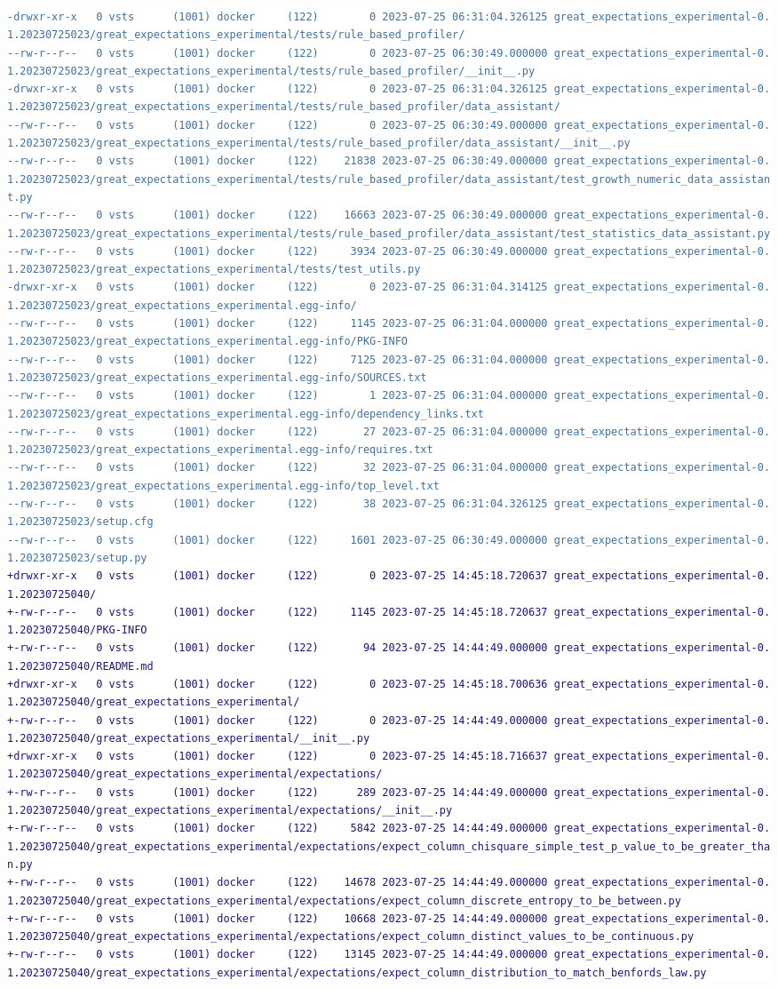 ```diff
-drwxr-xr-x   0 vsts      (1001) docker     (122)        0 2023-07-25 06:31:04.326125 great_expectations_experimental-0.1.20230725023/great_expectations_experimental/tests/rule_based_profiler/
--rw-r--r--   0 vsts      (1001) docker     (122)        0 2023-07-25 06:30:49.000000 great_expectations_experimental-0.1.20230725023/great_expectations_experimental/tests/rule_based_profiler/__init__.py
-drwxr-xr-x   0 vsts      (1001) docker     (122)        0 2023-07-25 06:31:04.326125 great_expectations_experimental-0.1.20230725023/great_expectations_experimental/tests/rule_based_profiler/data_assistant/
--rw-r--r--   0 vsts      (1001) docker     (122)        0 2023-07-25 06:30:49.000000 great_expectations_experimental-0.1.20230725023/great_expectations_experimental/tests/rule_based_profiler/data_assistant/__init__.py
--rw-r--r--   0 vsts      (1001) docker     (122)    21838 2023-07-25 06:30:49.000000 great_expectations_experimental-0.1.20230725023/great_expectations_experimental/tests/rule_based_profiler/data_assistant/test_growth_numeric_data_assistant.py
--rw-r--r--   0 vsts      (1001) docker     (122)    16663 2023-07-25 06:30:49.000000 great_expectations_experimental-0.1.20230725023/great_expectations_experimental/tests/rule_based_profiler/data_assistant/test_statistics_data_assistant.py
--rw-r--r--   0 vsts      (1001) docker     (122)     3934 2023-07-25 06:30:49.000000 great_expectations_experimental-0.1.20230725023/great_expectations_experimental/tests/test_utils.py
-drwxr-xr-x   0 vsts      (1001) docker     (122)        0 2023-07-25 06:31:04.314125 great_expectations_experimental-0.1.20230725023/great_expectations_experimental.egg-info/
--rw-r--r--   0 vsts      (1001) docker     (122)     1145 2023-07-25 06:31:04.000000 great_expectations_experimental-0.1.20230725023/great_expectations_experimental.egg-info/PKG-INFO
--rw-r--r--   0 vsts      (1001) docker     (122)     7125 2023-07-25 06:31:04.000000 great_expectations_experimental-0.1.20230725023/great_expectations_experimental.egg-info/SOURCES.txt
--rw-r--r--   0 vsts      (1001) docker     (122)        1 2023-07-25 06:31:04.000000 great_expectations_experimental-0.1.20230725023/great_expectations_experimental.egg-info/dependency_links.txt
--rw-r--r--   0 vsts      (1001) docker     (122)       27 2023-07-25 06:31:04.000000 great_expectations_experimental-0.1.20230725023/great_expectations_experimental.egg-info/requires.txt
--rw-r--r--   0 vsts      (1001) docker     (122)       32 2023-07-25 06:31:04.000000 great_expectations_experimental-0.1.20230725023/great_expectations_experimental.egg-info/top_level.txt
--rw-r--r--   0 vsts      (1001) docker     (122)       38 2023-07-25 06:31:04.326125 great_expectations_experimental-0.1.20230725023/setup.cfg
--rw-r--r--   0 vsts      (1001) docker     (122)     1601 2023-07-25 06:30:49.000000 great_expectations_experimental-0.1.20230725023/setup.py
+drwxr-xr-x   0 vsts      (1001) docker     (122)        0 2023-07-25 14:45:18.720637 great_expectations_experimental-0.1.20230725040/
+-rw-r--r--   0 vsts      (1001) docker     (122)     1145 2023-07-25 14:45:18.720637 great_expectations_experimental-0.1.20230725040/PKG-INFO
+-rw-r--r--   0 vsts      (1001) docker     (122)       94 2023-07-25 14:44:49.000000 great_expectations_experimental-0.1.20230725040/README.md
+drwxr-xr-x   0 vsts      (1001) docker     (122)        0 2023-07-25 14:45:18.700636 great_expectations_experimental-0.1.20230725040/great_expectations_experimental/
+-rw-r--r--   0 vsts      (1001) docker     (122)        0 2023-07-25 14:44:49.000000 great_expectations_experimental-0.1.20230725040/great_expectations_experimental/__init__.py
+drwxr-xr-x   0 vsts      (1001) docker     (122)        0 2023-07-25 14:45:18.716637 great_expectations_experimental-0.1.20230725040/great_expectations_experimental/expectations/
+-rw-r--r--   0 vsts      (1001) docker     (122)      289 2023-07-25 14:44:49.000000 great_expectations_experimental-0.1.20230725040/great_expectations_experimental/expectations/__init__.py
+-rw-r--r--   0 vsts      (1001) docker     (122)     5842 2023-07-25 14:44:49.000000 great_expectations_experimental-0.1.20230725040/great_expectations_experimental/expectations/expect_column_chisquare_simple_test_p_value_to_be_greater_than.py
+-rw-r--r--   0 vsts      (1001) docker     (122)    14678 2023-07-25 14:44:49.000000 great_expectations_experimental-0.1.20230725040/great_expectations_experimental/expectations/expect_column_discrete_entropy_to_be_between.py
+-rw-r--r--   0 vsts      (1001) docker     (122)    10668 2023-07-25 14:44:49.000000 great_expectations_experimental-0.1.20230725040/great_expectations_experimental/expectations/expect_column_distinct_values_to_be_continuous.py
+-rw-r--r--   0 vsts      (1001) docker     (122)    13145 2023-07-25 14:44:49.000000 great_expectations_experimental-0.1.20230725040/great_expectations_experimental/expectations/expect_column_distribution_to_match_benfords_law.py
```